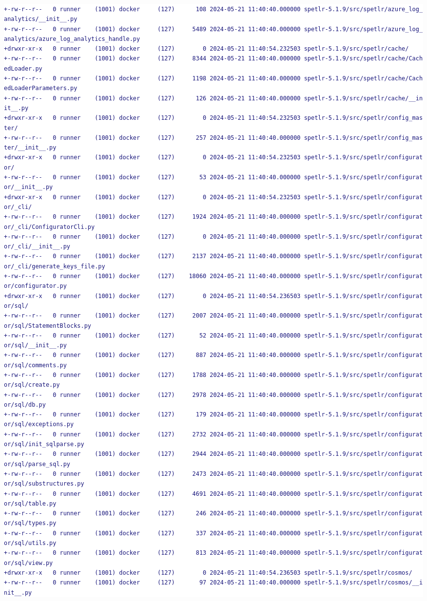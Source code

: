 ```diff
+-rw-r--r--   0 runner    (1001) docker     (127)      108 2024-05-21 11:40:40.000000 spetlr-5.1.9/src/spetlr/azure_log_analytics/__init__.py
+-rw-r--r--   0 runner    (1001) docker     (127)     5489 2024-05-21 11:40:40.000000 spetlr-5.1.9/src/spetlr/azure_log_analytics/azure_log_analytics_handle.py
+drwxr-xr-x   0 runner    (1001) docker     (127)        0 2024-05-21 11:40:54.232503 spetlr-5.1.9/src/spetlr/cache/
+-rw-r--r--   0 runner    (1001) docker     (127)     8344 2024-05-21 11:40:40.000000 spetlr-5.1.9/src/spetlr/cache/CachedLoader.py
+-rw-r--r--   0 runner    (1001) docker     (127)     1198 2024-05-21 11:40:40.000000 spetlr-5.1.9/src/spetlr/cache/CachedLoaderParameters.py
+-rw-r--r--   0 runner    (1001) docker     (127)      126 2024-05-21 11:40:40.000000 spetlr-5.1.9/src/spetlr/cache/__init__.py
+drwxr-xr-x   0 runner    (1001) docker     (127)        0 2024-05-21 11:40:54.232503 spetlr-5.1.9/src/spetlr/config_master/
+-rw-r--r--   0 runner    (1001) docker     (127)      257 2024-05-21 11:40:40.000000 spetlr-5.1.9/src/spetlr/config_master/__init__.py
+drwxr-xr-x   0 runner    (1001) docker     (127)        0 2024-05-21 11:40:54.232503 spetlr-5.1.9/src/spetlr/configurator/
+-rw-r--r--   0 runner    (1001) docker     (127)       53 2024-05-21 11:40:40.000000 spetlr-5.1.9/src/spetlr/configurator/__init__.py
+drwxr-xr-x   0 runner    (1001) docker     (127)        0 2024-05-21 11:40:54.232503 spetlr-5.1.9/src/spetlr/configurator/_cli/
+-rw-r--r--   0 runner    (1001) docker     (127)     1924 2024-05-21 11:40:40.000000 spetlr-5.1.9/src/spetlr/configurator/_cli/ConfiguratorCli.py
+-rw-r--r--   0 runner    (1001) docker     (127)        0 2024-05-21 11:40:40.000000 spetlr-5.1.9/src/spetlr/configurator/_cli/__init__.py
+-rw-r--r--   0 runner    (1001) docker     (127)     2137 2024-05-21 11:40:40.000000 spetlr-5.1.9/src/spetlr/configurator/_cli/generate_keys_file.py
+-rw-r--r--   0 runner    (1001) docker     (127)    18060 2024-05-21 11:40:40.000000 spetlr-5.1.9/src/spetlr/configurator/configurator.py
+drwxr-xr-x   0 runner    (1001) docker     (127)        0 2024-05-21 11:40:54.236503 spetlr-5.1.9/src/spetlr/configurator/sql/
+-rw-r--r--   0 runner    (1001) docker     (127)     2007 2024-05-21 11:40:40.000000 spetlr-5.1.9/src/spetlr/configurator/sql/StatementBlocks.py
+-rw-r--r--   0 runner    (1001) docker     (127)       52 2024-05-21 11:40:40.000000 spetlr-5.1.9/src/spetlr/configurator/sql/__init__.py
+-rw-r--r--   0 runner    (1001) docker     (127)      887 2024-05-21 11:40:40.000000 spetlr-5.1.9/src/spetlr/configurator/sql/comments.py
+-rw-r--r--   0 runner    (1001) docker     (127)     1788 2024-05-21 11:40:40.000000 spetlr-5.1.9/src/spetlr/configurator/sql/create.py
+-rw-r--r--   0 runner    (1001) docker     (127)     2978 2024-05-21 11:40:40.000000 spetlr-5.1.9/src/spetlr/configurator/sql/db.py
+-rw-r--r--   0 runner    (1001) docker     (127)      179 2024-05-21 11:40:40.000000 spetlr-5.1.9/src/spetlr/configurator/sql/exceptions.py
+-rw-r--r--   0 runner    (1001) docker     (127)     2732 2024-05-21 11:40:40.000000 spetlr-5.1.9/src/spetlr/configurator/sql/init_sqlparse.py
+-rw-r--r--   0 runner    (1001) docker     (127)     2944 2024-05-21 11:40:40.000000 spetlr-5.1.9/src/spetlr/configurator/sql/parse_sql.py
+-rw-r--r--   0 runner    (1001) docker     (127)     2473 2024-05-21 11:40:40.000000 spetlr-5.1.9/src/spetlr/configurator/sql/substructures.py
+-rw-r--r--   0 runner    (1001) docker     (127)     4691 2024-05-21 11:40:40.000000 spetlr-5.1.9/src/spetlr/configurator/sql/table.py
+-rw-r--r--   0 runner    (1001) docker     (127)      246 2024-05-21 11:40:40.000000 spetlr-5.1.9/src/spetlr/configurator/sql/types.py
+-rw-r--r--   0 runner    (1001) docker     (127)      337 2024-05-21 11:40:40.000000 spetlr-5.1.9/src/spetlr/configurator/sql/utils.py
+-rw-r--r--   0 runner    (1001) docker     (127)      813 2024-05-21 11:40:40.000000 spetlr-5.1.9/src/spetlr/configurator/sql/view.py
+drwxr-xr-x   0 runner    (1001) docker     (127)        0 2024-05-21 11:40:54.236503 spetlr-5.1.9/src/spetlr/cosmos/
+-rw-r--r--   0 runner    (1001) docker     (127)       97 2024-05-21 11:40:40.000000 spetlr-5.1.9/src/spetlr/cosmos/__init__.py
```